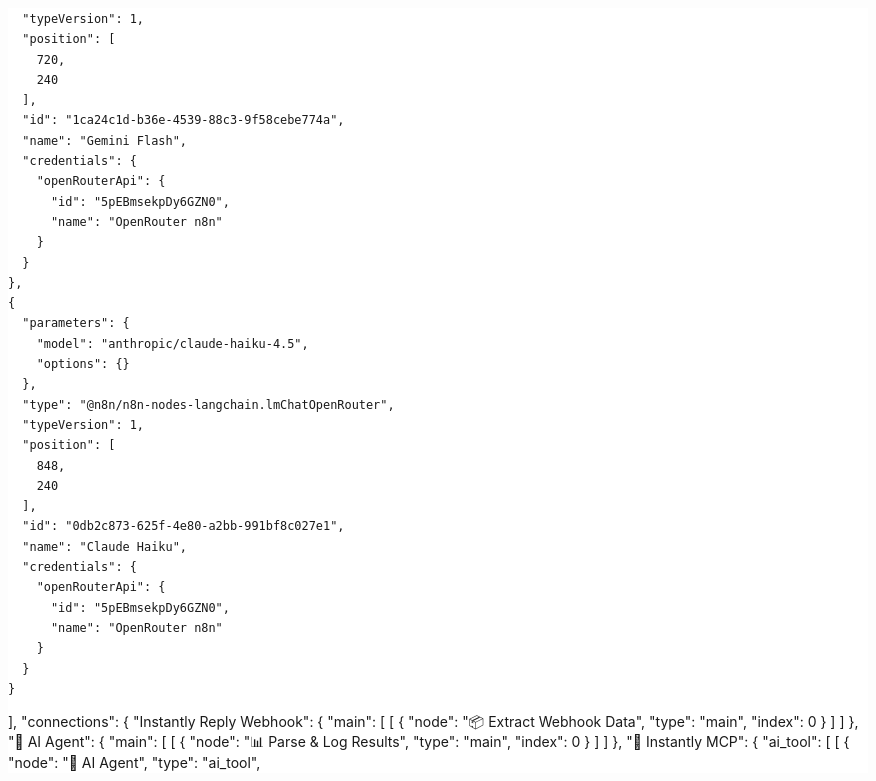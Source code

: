       "typeVersion": 1,
      "position": [
        720,
        240
      ],
      "id": "1ca24c1d-b36e-4539-88c3-9f58cebe774a",
      "name": "Gemini Flash",
      "credentials": {
        "openRouterApi": {
          "id": "5pEBmsekpDy6GZN0",
          "name": "OpenRouter n8n"
        }
      }
    },
    {
      "parameters": {
        "model": "anthropic/claude-haiku-4.5",
        "options": {}
      },
      "type": "@n8n/n8n-nodes-langchain.lmChatOpenRouter",
      "typeVersion": 1,
      "position": [
        848,
        240
      ],
      "id": "0db2c873-625f-4e80-a2bb-991bf8c027e1",
      "name": "Claude Haiku",
      "credentials": {
        "openRouterApi": {
          "id": "5pEBmsekpDy6GZN0",
          "name": "OpenRouter n8n"
        }
      }
    }
  ],
  "connections": {
    "Instantly Reply Webhook": {
      "main": [
        [
          {
            "node": "📦 Extract Webhook Data",
            "type": "main",
            "index": 0
          }
        ]
      ]
    },
    "🤖 AI Agent": {
      "main": [
        [
          {
            "node": "📊 Parse & Log Results",
            "type": "main",
            "index": 0
          }
        ]
      ]
    },
    "📧 Instantly MCP": {
      "ai_tool": [
        [
          {
            "node": "🤖 AI Agent",
            "type": "ai_tool",